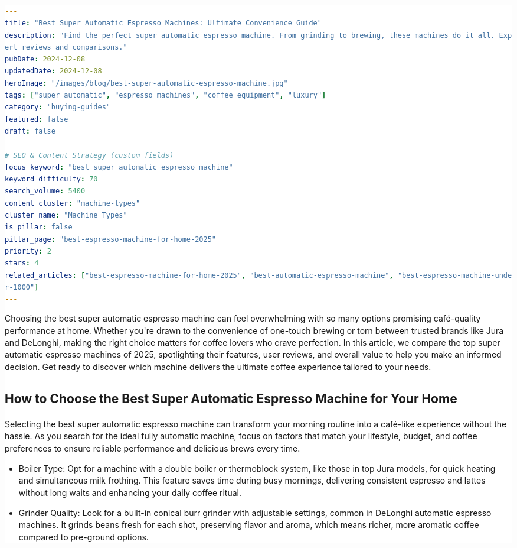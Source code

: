 ```yaml
---
title: "Best Super Automatic Espresso Machines: Ultimate Convenience Guide"
description: "Find the perfect super automatic espresso machine. From grinding to brewing, these machines do it all. Expert reviews and comparisons."
pubDate: 2024-12-08
updatedDate: 2024-12-08
heroImage: "/images/blog/best-super-automatic-espresso-machine.jpg"
tags: ["super automatic", "espresso machines", "coffee equipment", "luxury"]
category: "buying-guides"
featured: false
draft: false

# SEO & Content Strategy (custom fields)
focus_keyword: "best super automatic espresso machine"
keyword_difficulty: 70
search_volume: 5400
content_cluster: "machine-types"
cluster_name: "Machine Types"
is_pillar: false
pillar_page: "best-espresso-machine-for-home-2025"
priority: 2
stars: 4
related_articles: ["best-espresso-machine-for-home-2025", "best-automatic-espresso-machine", "best-espresso-machine-under-1000"]
---
```


Choosing the best super automatic espresso machine can feel overwhelming with so many options promising café-quality performance at home. Whether you're drawn to the convenience of one-touch brewing or torn between trusted brands like Jura and DeLonghi, making the right choice matters for coffee lovers who crave perfection. In this article, we compare the top super automatic espresso machines of 2025, spotlighting their features, user reviews, and overall value to help you make an informed decision. Get ready to discover which machine delivers the ultimate coffee experience tailored to your needs.

How to Choose the Best Super Automatic Espresso Machine for Your Home
---------------------------------------------------------------------

Selecting the best super automatic espresso machine can transform your morning routine into a café-like experience without the hassle. As you search for the ideal fully automatic machine, focus on factors that match your lifestyle, budget, and coffee preferences to ensure reliable performance and delicious brews every time.

-   Boiler Type: Opt for a machine with a double boiler or thermoblock system, like those in top Jura models, for quick heating and simultaneous milk frothing. This feature saves time during busy mornings, delivering consistent espresso and lattes without long waits and enhancing your daily coffee ritual.

-   Grinder Quality: Look for a built-in conical burr grinder with adjustable settings, common in DeLonghi automatic espresso machines. It grinds beans fresh for each shot, preserving flavor and aroma, which means richer, more aromatic coffee compared to pre-ground options.
